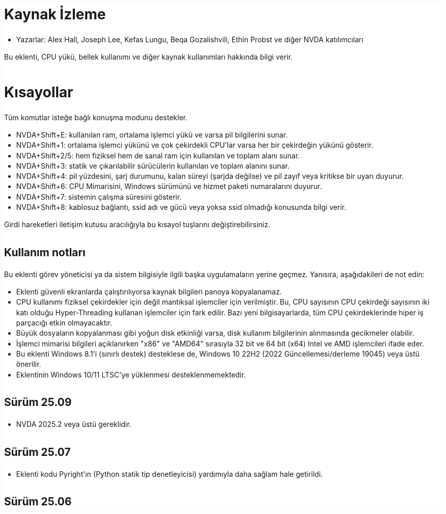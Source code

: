 # Kaynak İzleme

* Yazarlar: Alex Hall, Joseph Lee, Kefas Lungu, Beqa Gozalishvili, Ethin Probst ve diğer NVDA katılımcıları

Bu eklenti, CPU yükü, bellek kullanımı ve diğer kaynak kullanımları hakkında bilgi verir.

# Kısayollar

Tüm komutlar isteğe bağlı konuşma modunu destekler.

* NVDA+Shift+E: kullanılan ram, ortalama işlemci yükü ve varsa pil bilgilerini sunar.
* NVDA+Shift+1: ortalama işlemci yükünü ve çok çekirdekli CPU'lar varsa her bir çekirdeğin yükünü gösterir.
* NVDA+Shift+2/5: hem fiziksel hem de sanal ram için kullanılan ve toplam alanı sunar.
* NVDA+Shift+3: statik ve çıkarılabilir sürücülerin kullanılan ve toplam alanını sunar.
* NVDA+Shift+4: pil yüzdesini, şarj durumunu, kalan süreyi (şarjda değilse) ve pil zayıf veya kritikse bir uyarı duyurur.
* NVDA+Shift+6: CPU Mimarisini,  Windows sürümünü ve hizmet paketi numaralarını duyurur.
* NVDA+Shift+7: sistemin çalışma süresini gösterir.
* NVDA+Shift+8: kablosuz bağlantı, ssid adı ve gücü veya yoksa ssid olmadığı konusunda bilgi verir.

Girdi hareketleri iletişim kutusu aracılığıyla bu kısayol tuşlarını değiştirebilirsiniz.

## Kullanım notları

Bu eklenti görev yöneticisi ya da sistem bilgisiyle ilgili başka uygulamaların yerine geçmez. Yanısıra, aşağıdakileri de not edin:

* Eklenti güvenli ekranlarda çalıştırılıyorsa kaynak bilgileri panoya kopyalanamaz.
* CPU kullanımı fiziksel çekirdekler için değil mantıksal işlemciler için verilmiştir. Bu, CPU sayısının CPU çekirdeği sayısının iki katı olduğu Hyper-Threading kullanan işlemciler için fark edilir. Bazı yeni bilgisayarlarda, tüm CPU çekirdeklerinde hiper iş parçacığı etkin olmayacaktır.
* Büyük dosyaların kopyalanması gibi yoğun disk etkinliği varsa, disk kullanım bilgilerinin alınmasında gecikmeler olabilir.
* İşlemci mimarisi bilgileri açıklanırken "x86" ve "AMD64" sırasıyla 32 bit ve 64 bit (x64) Intel ve AMD işlemcileri ifade eder.
* Bu eklenti Windows 8.1'i (sınırlı destek) desteklese de, Windows 10 22H2 (2022 Güncellemesi/derleme 19045) veya üstü önerilir.
* Eklentinin Windows 10/11 LTSC'ye yüklenmesi desteklenmemektedir.

## Sürüm 25.09

* NVDA 2025.2 veya üstü gereklidir.

## Sürüm 25.07

* Eklenti kodu Pyright'ın (Python statik tip denetleyicisi) yardımıyla daha sağlam hale getirildi.

## Sürüm 25.06
